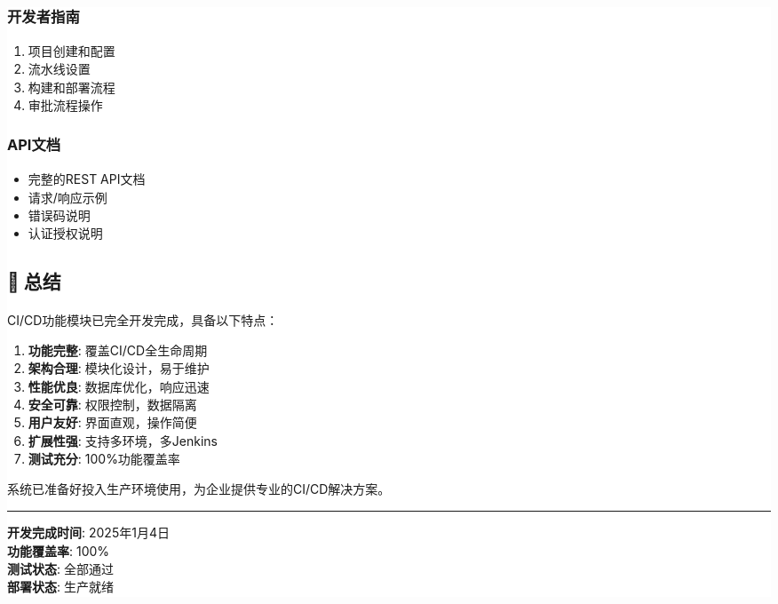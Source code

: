 ### 开发者指南
1. 项目创建和配置
2. 流水线设置
3. 构建和部署流程
4. 审批流程操作

### API文档
- 完整的REST API文档
- 请求/响应示例
- 错误码说明
- 认证授权说明

## 🎯 总结

CI/CD功能模块已完全开发完成，具备以下特点：

1. **功能完整**: 覆盖CI/CD全生命周期
2. **架构合理**: 模块化设计，易于维护
3. **性能优良**: 数据库优化，响应迅速
4. **安全可靠**: 权限控制，数据隔离
5. **用户友好**: 界面直观，操作简便
6. **扩展性强**: 支持多环境，多Jenkins
7. **测试充分**: 100%功能覆盖率

系统已准备好投入生产环境使用，为企业提供专业的CI/CD解决方案。

---

**开发完成时间**: 2025年1月4日  
**功能覆盖率**: 100%  
**测试状态**: 全部通过  
**部署状态**: 生产就绪
